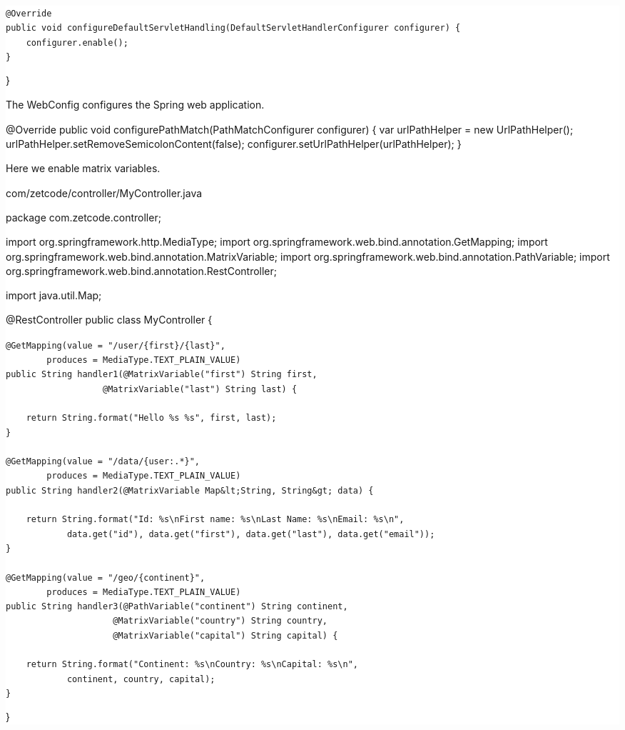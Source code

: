     @Override
    public void configureDefaultServletHandling(DefaultServletHandlerConfigurer configurer) {
        configurer.enable();
    }
}

The WebConfig configures the Spring web application.

@Override
public void configurePathMatch(PathMatchConfigurer configurer) {
    var urlPathHelper = new UrlPathHelper();
    urlPathHelper.setRemoveSemicolonContent(false);
    configurer.setUrlPathHelper(urlPathHelper);
}

Here we enable matrix variables.

com/zetcode/controller/MyController.java
  

package com.zetcode.controller;

import org.springframework.http.MediaType;
import org.springframework.web.bind.annotation.GetMapping;
import org.springframework.web.bind.annotation.MatrixVariable;
import org.springframework.web.bind.annotation.PathVariable;
import org.springframework.web.bind.annotation.RestController;

import java.util.Map;

@RestController
public class MyController {

    @GetMapping(value = "/user/{first}/{last}",
            produces = MediaType.TEXT_PLAIN_VALUE)
    public String handler1(@MatrixVariable("first") String first,
                       @MatrixVariable("last") String last) {

        return String.format("Hello %s %s", first, last);
    }

    @GetMapping(value = "/data/{user:.*}",
            produces = MediaType.TEXT_PLAIN_VALUE)
    public String handler2(@MatrixVariable Map&lt;String, String&gt; data) {

        return String.format("Id: %s\nFirst name: %s\nLast Name: %s\nEmail: %s\n",
                data.get("id"), data.get("first"), data.get("last"), data.get("email"));
    }

    @GetMapping(value = "/geo/{continent}",
            produces = MediaType.TEXT_PLAIN_VALUE)
    public String handler3(@PathVariable("continent") String continent,
                         @MatrixVariable("country") String country,
                         @MatrixVariable("capital") String capital) {

        return String.format("Continent: %s\nCountry: %s\nCapital: %s\n",
                continent, country, capital);
    }
}
